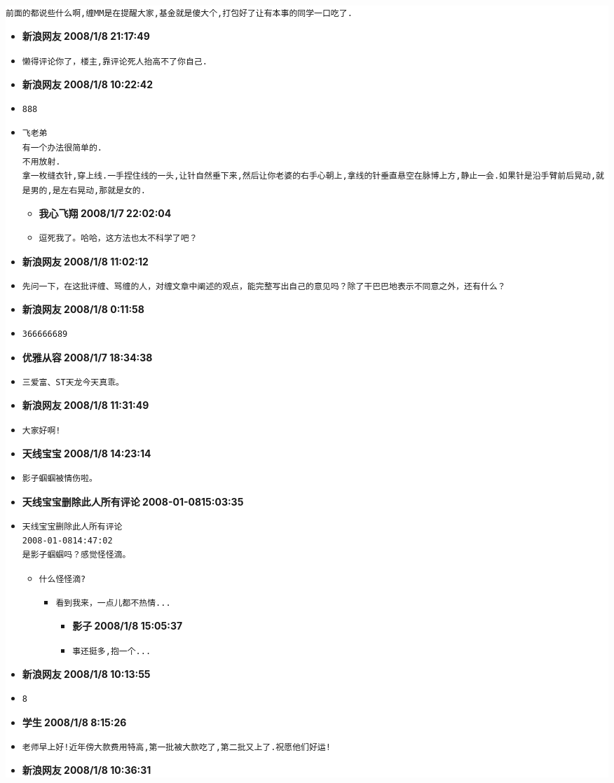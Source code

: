   ```
  前面的都说些什么啊,缠MM是在提醒大家,基金就是傻大个,打包好了让有本事的同学一口吃了.
  ```
- **新浪网友 2008/1/8 21:17:49**
- ```
  懒得评论你了，楼主,靠评论死人抬高不了你自己.
  ```
- **新浪网友 2008/1/8 10:22:42**
- ```
  888
  ```
- ```
  飞老弟
  有一个办法很简单的.
  不用放射.
  拿一枚缝衣针,穿上线.一手捏住线的一头,让针自然垂下来,然后让你老婆的右手心朝上,拿线的针垂直悬空在脉博上方,静止一会.如果针是沿手臂前后晃动,就是男的,是左右晃动,那就是女的.
  ```
   - **我心飞翔 2008/1/7 22:02:04**
   - ```
     逗死我了。哈哈，这方法也太不科学了吧？
     ```
- **新浪网友 2008/1/8 11:02:12**
- ```
  先问一下，在这批评缠、骂缠的人，对缠文章中阐述的观点，能完整写出自己的意见吗？除了干巴巴地表示不同意之外，还有什么？
  ```
- **新浪网友 2008/1/8 0:11:58**
- ```
  366666689
  ```
- **优雅从容 2008/1/7 18:34:38**
- ```
  三爱富、ST天龙今天真乖。
  ```
- **新浪网友 2008/1/8 11:31:49**
- ```
  大家好啊!
  ```
- **天线宝宝 2008/1/8 14:23:14**
- ```
  影子蝈蝈被情伤啦。
  ```
- **天线宝宝删除此人所有评论 2008-01-0815:03:35**
- ```
  天线宝宝删除此人所有评论
  2008-01-0814:47:02
  是影子蝈蝈吗？感觉怪怪滴。
  ```
   - ```
     什么怪怪滴?
     ```
      - ```
        看到我来，一点儿都不热情...
        ```
         - **影子 2008/1/8 15:05:37**
         - ```
           事还挺多,抱一个...
           ```
- **新浪网友 2008/1/8 10:13:55**
- ```
  8
  ```
- **学生 2008/1/8 8:15:26**
- ```
  老师早上好!近年傍大款费用特高,第一批被大款吃了,第二批又上了.祝愿他们好运!
  ```
- **新浪网友 2008/1/8 10:36:31**
  ```